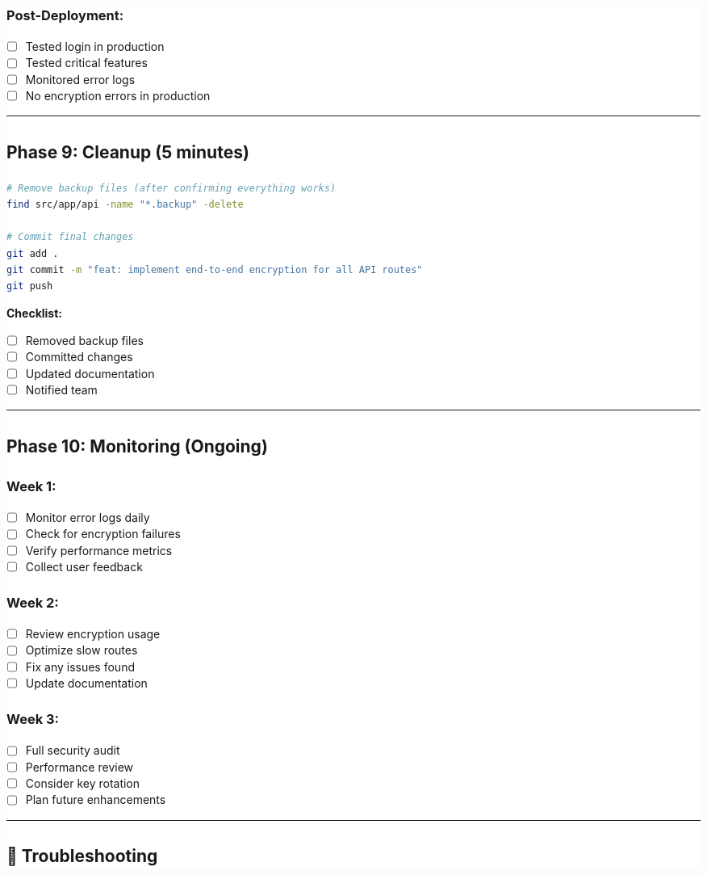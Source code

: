 ### Post-Deployment:
- [ ] Tested login in production
- [ ] Tested critical features
- [ ] Monitored error logs
- [ ] No encryption errors in production

---

## Phase 9: Cleanup (5 minutes)

```bash
# Remove backup files (after confirming everything works)
find src/app/api -name "*.backup" -delete

# Commit final changes
git add .
git commit -m "feat: implement end-to-end encryption for all API routes"
git push
```

**Checklist:**
- [ ] Removed backup files
- [ ] Committed changes
- [ ] Updated documentation
- [ ] Notified team

---

## Phase 10: Monitoring (Ongoing)

### Week 1:
- [ ] Monitor error logs daily
- [ ] Check for encryption failures
- [ ] Verify performance metrics
- [ ] Collect user feedback

### Week 2:
- [ ] Review encryption usage
- [ ] Optimize slow routes
- [ ] Fix any issues found
- [ ] Update documentation

### Week 3:
- [ ] Full security audit
- [ ] Performance review
- [ ] Consider key rotation
- [ ] Plan future enhancements

---

## 🚨 Troubleshooting
